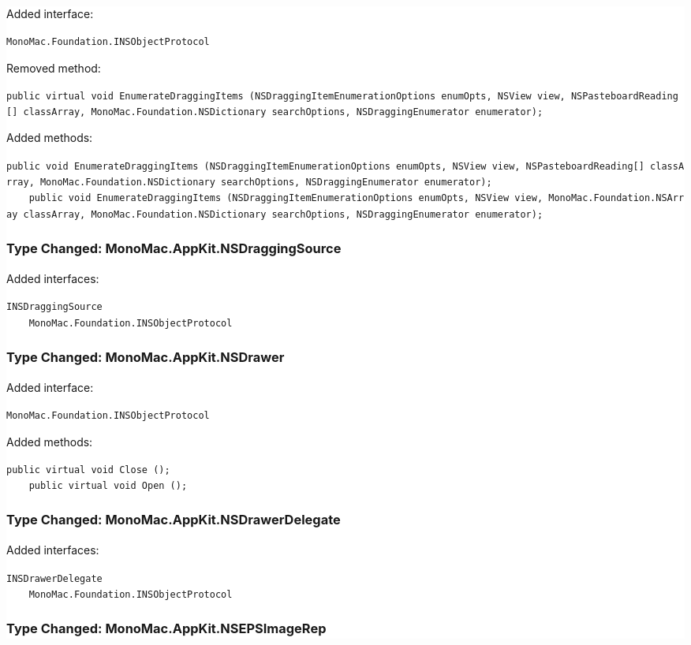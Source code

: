 Added interface:

```
MonoMac.Foundation.INSObjectProtocol
```

Removed method:

```
public virtual void EnumerateDraggingItems (NSDraggingItemEnumerationOptions enumOpts, NSView view, NSPasteboardReading[] classArray, MonoMac.Foundation.NSDictionary searchOptions, NSDraggingEnumerator enumerator);
```

Added methods:

```
public void EnumerateDraggingItems (NSDraggingItemEnumerationOptions enumOpts, NSView view, NSPasteboardReading[] classArray, MonoMac.Foundation.NSDictionary searchOptions, NSDraggingEnumerator enumerator);
	public void EnumerateDraggingItems (NSDraggingItemEnumerationOptions enumOpts, NSView view, MonoMac.Foundation.NSArray classArray, MonoMac.Foundation.NSDictionary searchOptions, NSDraggingEnumerator enumerator);
```

### Type Changed: MonoMac.AppKit.NSDraggingSource

Added interfaces:

```
INSDraggingSource
	MonoMac.Foundation.INSObjectProtocol
```

### Type Changed: MonoMac.AppKit.NSDrawer

Added interface:

```
MonoMac.Foundation.INSObjectProtocol
```

Added methods:

```
public virtual void Close ();
	public virtual void Open ();
```

### Type Changed: MonoMac.AppKit.NSDrawerDelegate

Added interfaces:

```
INSDrawerDelegate
	MonoMac.Foundation.INSObjectProtocol
```

### Type Changed: MonoMac.AppKit.NSEPSImageRep
